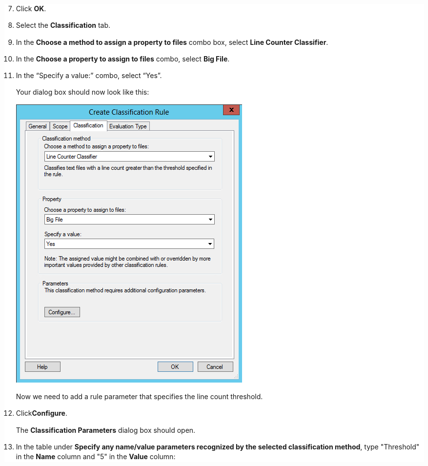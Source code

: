 7.  Click **OK**.

8.  Select the **Classification** tab.

9.  In the **Choose a method to assign a property to files** combo box, select **Line Counter Classifier**.

10. In the **Choose a property to assign to files** combo, select **Big File**.

11. In the “Specify a value:” combo, select “Yes”.

    Your dialog box should now look like this:

    ![classification tab on create classification rule dialog](images/managed-classifier-create-classification-rule-classification-tab.png)

    Now we need to add a rule parameter that specifies the line count threshold.

12. Click**Configure**.

    The **Classification Parameters** dialog box should open.

13. In the table under **Specify any name/value parameters recognized by the selected classification method**, type "Threshold" in the **Name** column and "5" in the **Value** column:
